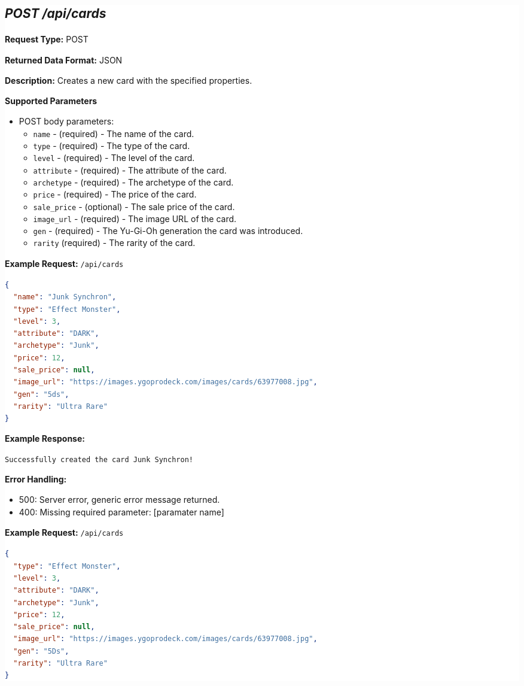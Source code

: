 ## *POST /api/cards*
**Request Type:** POST

**Returned Data Format:** JSON

**Description:** Creates a new card with the specified properties.

**Supported Parameters**

* POST body parameters:
    * `name` - (required) - The name of the card.
    * `type` - (required) - The type of the card.
    * `level` - (required) - The level of the card.
    * `attribute` - (required) - The attribute of the card.
    * `archetype` - (required) - The archetype of the card.
    * `price` - (required) - The price of the card.
    * `sale_price` - (optional) - The sale price of the card.
    * `image_url` - (required) - The image URL of the card.
    * `gen` - (required) - The Yu-Gi-Oh generation the card was introduced.
    * `rarity` (required) - The rarity of the card.
 
**Example Request:** `/api/cards`

```json
{
  "name": "Junk Synchron",
  "type": "Effect Monster",
  "level": 3,
  "attribute": "DARK",
  "archetype": "Junk",
  "price": 12,
  "sale_price": null,
  "image_url": "https://images.ygoprodeck.com/images/cards/63977008.jpg",
  "gen": "5ds",
  "rarity": "Ultra Rare"
}

```

**Example Response:**

```
Successfully created the card Junk Synchron!

```

**Error Handling:**
* 500: Server error, generic error message returned. 
* 400: Missing required parameter: [paramater name]

**Example Request:** `/api/cards`

```json
{
  "type": "Effect Monster",
  "level": 3,
  "attribute": "DARK",
  "archetype": "Junk",
  "price": 12,
  "sale_price": null,
  "image_url": "https://images.ygoprodeck.com/images/cards/63977008.jpg",
  "gen": "5Ds",
  "rarity": "Ultra Rare"
}

```
